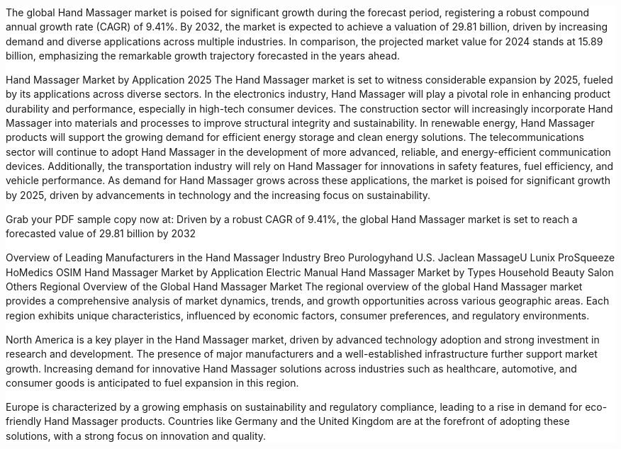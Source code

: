 The global Hand Massager market is poised for significant growth during the forecast period, registering a robust compound annual growth rate (CAGR) of 9.41%. By 2032, the market is expected to achieve a valuation of 29.81 billion, driven by increasing demand and diverse applications across multiple industries. In comparison, the projected market value for 2024 stands at 15.89 billion, emphasizing the remarkable growth trajectory forecasted in the years ahead. 

Hand Massager Market by Application 2025
The Hand Massager market is set to witness considerable expansion by 2025, fueled by its applications across diverse sectors. In the electronics industry, Hand Massager will play a pivotal role in enhancing product durability and performance, especially in high-tech consumer devices. The construction sector will increasingly incorporate Hand Massager into materials and processes to improve structural integrity and sustainability. In renewable energy, Hand Massager products will support the growing demand for efficient energy storage and clean energy solutions. The telecommunications sector will continue to adopt Hand Massager in the development of more advanced, reliable, and energy-efficient communication devices. Additionally, the transportation industry will rely on Hand Massager for innovations in safety features, fuel efficiency, and vehicle performance. As demand for Hand Massager grows across these applications, the market is poised for significant growth by 2025, driven by advancements in technology and the increasing focus on sustainability.

Grab your PDF sample copy now at: Driven by a robust CAGR of 9.41%, the global Hand Massager market is set to reach a forecasted value of 29.81 billion by 2032

Overview of Leading Manufacturers in the Hand Massager Industry
Breo
Purologyhand
U.S. Jaclean
MassageU
Lunix
ProSqueeze
HoMedics
OSIM
Hand Massager Market by Application
Electric
Manual
Hand Massager Market by Types
Household
Beauty Salon
Others
Regional Overview of the Global Hand Massager Market
The regional overview of the global Hand Massager market provides a comprehensive analysis of market dynamics, trends, and growth opportunities across various geographic areas. Each region exhibits unique characteristics, influenced by economic factors, consumer preferences, and regulatory environments.

North America is a key player in the Hand Massager market, driven by advanced technology adoption and strong investment in research and development. The presence of major manufacturers and a well-established infrastructure further support market growth. Increasing demand for innovative Hand Massager solutions across industries such as healthcare, automotive, and consumer goods is anticipated to fuel expansion in this region.

Europe is characterized by a growing emphasis on sustainability and regulatory compliance, leading to a rise in demand for eco-friendly Hand Massager products. Countries like Germany and the United Kingdom are at the forefront of adopting these solutions, with a strong focus on innovation and quality.
